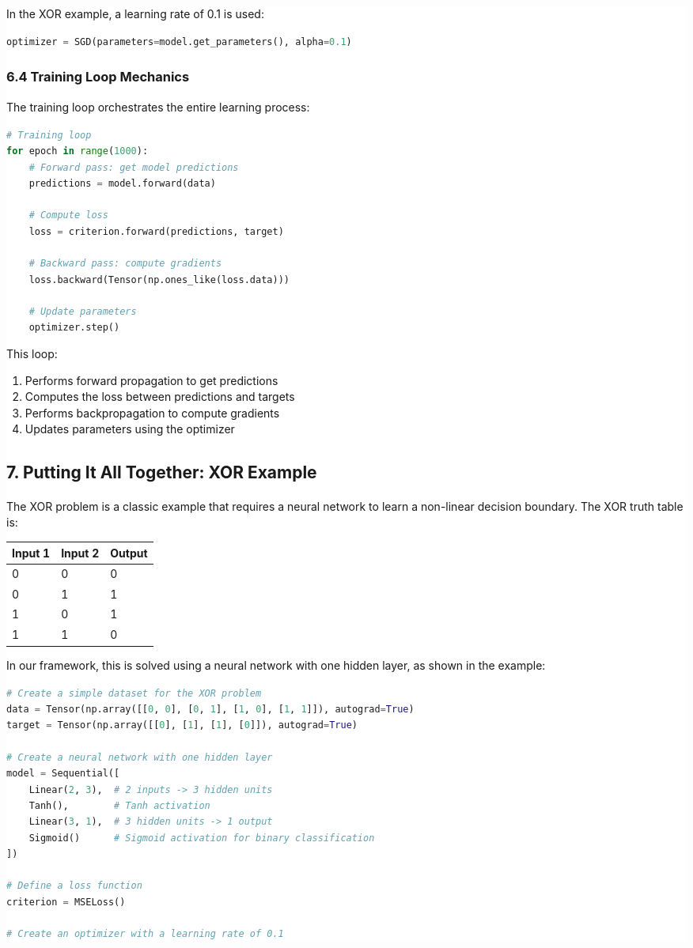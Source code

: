 In the XOR example, a learning rate of 0.1 is used:

```python
optimizer = SGD(parameters=model.get_parameters(), alpha=0.1)
```

### 6.4 Training Loop Mechanics

The training loop orchestrates the entire learning process:

```python
# Training loop
for epoch in range(1000):
    # Forward pass: get model predictions
    predictions = model.forward(data)
    
    # Compute loss
    loss = criterion.forward(predictions, target)
    
    # Backward pass: compute gradients
    loss.backward(Tensor(np.ones_like(loss.data)))
    
    # Update parameters
    optimizer.step()
```

This loop:
1. Performs forward propagation to get predictions
2. Computes the loss between predictions and targets
3. Performs backpropagation to compute gradients
4. Updates parameters using the optimizer

## 7. Putting It All Together: XOR Example

The XOR problem is a classic example that requires a neural network to learn a non-linear decision boundary. The XOR truth table is:

| Input 1 | Input 2 | Output |
|---------|---------|--------|
| 0       | 0       | 0      |
| 0       | 1       | 1      |
| 1       | 0       | 1      |
| 1       | 1       | 0      |

In our framework, this is solved using a neural network with one hidden layer, as shown in the example:

```python
# Create a simple dataset for the XOR problem
data = Tensor(np.array([[0, 0], [0, 1], [1, 0], [1, 1]]), autograd=True)
target = Tensor(np.array([[0], [1], [1], [0]]), autograd=True)

# Create a neural network with one hidden layer
model = Sequential([
    Linear(2, 3),  # 2 inputs -> 3 hidden units
    Tanh(),        # Tanh activation
    Linear(3, 1),  # 3 hidden units -> 1 output
    Sigmoid()      # Sigmoid activation for binary classification
])

# Define a loss function
criterion = MSELoss()

# Create an optimizer with a learning rate of 0.1
```